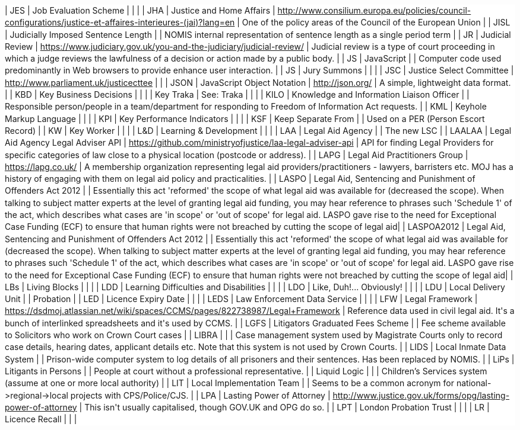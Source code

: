 | JES | Job Evaluation Scheme | | |
| JHA | Justice and Home Affairs | http://www.consilium.europa.eu/policies/council-configurations/justice-et-affaires-interieures-(jai)?lang=en | One of the policy areas of the Council of the European Union |
| JISL | Judicially Imposed Sentence Length | | NOMIS internal representation of sentence length as a single period term | 
| JR | Judicial Review | https://www.judiciary.gov.uk/you-and-the-judiciary/judicial-review/ | Judicial review is a type of court proceeding in which a judge reviews the lawfulness of a decision or action made by a public body. |
| JS | JavaScript | | Computer code used predominantly in Web browsers to provide enhance user interaction. |
| JS | Jury Summons | | |
| JSC | Justice Select Committee | http://www.parliament.uk/justicecttee | |
| JSON | JavaScript Object Notation | http://json.org/ | A simple, lightweight data format. |
| KBD | Key Business Decisions | | |
| Key Traka | See: Traka | | |
| KILO | Knowledge and Information Liaison Officer | | Responsible person/people in a team/department for responding to Freedom of Information Act requests. |
| KML | Keyhole Markup Language | | |
| KPI | Key Performance Indicators | | |
| KSF | Keep Separate From | | Used on a PER (Person Escort Record) |
| KW | Key Worker | | |
| L&D | Learning & Development | | |
| LAA | Legal Aid Agency | | The new LSC |
| LAALAA | Legal Aid Agency Legal Adviser API | https://github.com/ministryofjustice/laa-legal-adviser-api | API for finding Legal Providers for specific categories of law close to a physical location (postcode or address). |
| LAPG | Legal Aid Practitioners Group | https://lapg.co.uk/ | A membership organization representing legal aid providers/practitioners - lawyers, barristers etc. MOJ has a history of engaging with them on legal aid policy and practicalities. |
| LASPO | Legal Aid, Sentencing and Punishment of Offenders Act 2012 | | Essentially this act 'reformed' the scope of what legal aid was available for (decreased the scope). When talking to subject matter experts at the level of granting legal aid funding, you may hear reference to phrases such 'Schedule 1' of the act, which describes what cases are 'in scope' or 'out of scope' for legal aid. LASPO gave rise to the need for Exceptional Case Funding (ECF) to ensure that human rights were not breached by cutting the scope of legal aid|
| LASPOA2012 | Legal Aid, Sentencing and Punishment of Offenders Act 2012 | | Essentially this act 'reformed' the scope of what legal aid was available for (decreased the scope). When talking to subject matter experts at the level of granting legal aid funding, you may hear reference to phrases such 'Schedule 1' of the act, which describes what cases are 'in scope' or 'out of scope' for legal aid. LASPO gave rise to the need for Exceptional Case Funding (ECF) to ensure that human rights were not breached by cutting the scope of legal aid|
| LBs | Living Blocks | | |
| LDD | Learning Difficulties and Disabilities | | |
| LDO | Like, Duh!... Obviously! | | |
| LDU | Local Delivery Unit | | Probation |
| LED | Licence Expiry Date |  |  |
| LEDS | Law Enforcement Data Service | | |
| LFW | Legal Framework | https://dsdmoj.atlassian.net/wiki/spaces/CCMS/pages/822738987/Legal+Framework | Reference data used in civil legal aid. It's a bunch of interlinked spreadsheets and it's used by CCMS. |
| LGFS | Litigators Graduated Fees Scheme	 | | Fee scheme available to Solicitors who work on Crown Court cases |
| LIBRA | | | Case management system used by Magistrate Courts only to record case details, hearing dates, applicant details etc. Note that this system is not used by Crown Courts. |
| LIDS | Local Inmate Data System | | Prison-wide computer system to log details of all prisoners and their sentences. Has been replaced by NOMIS. |
| LiPs | Litigants in Persons | | People at court without a professional representative. |
| Liquid Logic | | | Children’s Services system (assume at one or more local authority) |
| LIT | Local Implementation Team | | Seems to be a common acronym for national->regional->local projects with CPS/Police/CJS. |
| LPA | Lasting Power of Attorney | http://www.justice.gov.uk/forms/opg/lasting-power-of-attorney | This isn't usually capitalised, though GOV.UK and OPG do so. |
| LPT | London Probation Trust | | |
| LR | Licence Recall |  |  |